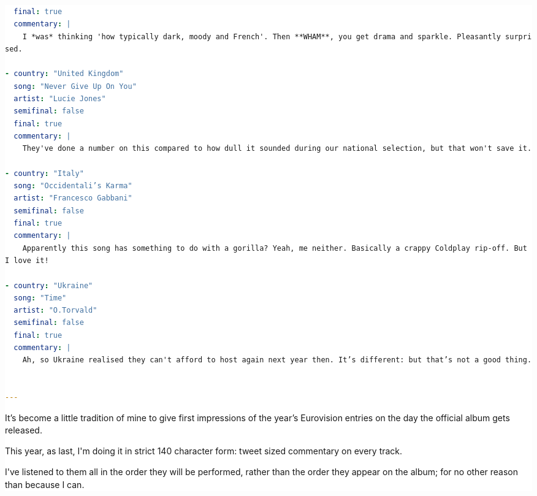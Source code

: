 ```yaml
  final: true
  commentary: |
    I *was* thinking 'how typically dark, moody and French'. Then **WHAM**, you get drama and sparkle. Pleasantly surprised.

- country: "United Kingdom"
  song: "Never Give Up On You"
  artist: "Lucie Jones"
  semifinal: false
  final: true
  commentary: |
    They've done a number on this compared to how dull it sounded during our national selection, but that won't save it.

- country: "Italy"
  song: "Occidentali’s Karma"
  artist: "Francesco Gabbani"
  semifinal: false
  final: true
  commentary: |
    Apparently this song has something to do with a gorilla? Yeah, me neither. Basically a crappy Coldplay rip-off. But I love it!

- country: "Ukraine"
  song: "Time"
  artist: "O.Torvald"
  semifinal: false
  final: true
  commentary: |
    Ah, so Ukraine realised they can't afford to host again next year then. It’s different: but that’s not a good thing.


---
```


It’s become a little tradition of mine to give first impressions of the year’s Eurovision entries on the day the official album gets released.

This year, as last, I'm doing it in strict 140 character form: tweet sized commentary on every track.

I've listened to them all in the order they will be performed, rather than the order they appear on the album; for no other reason than because I can.
